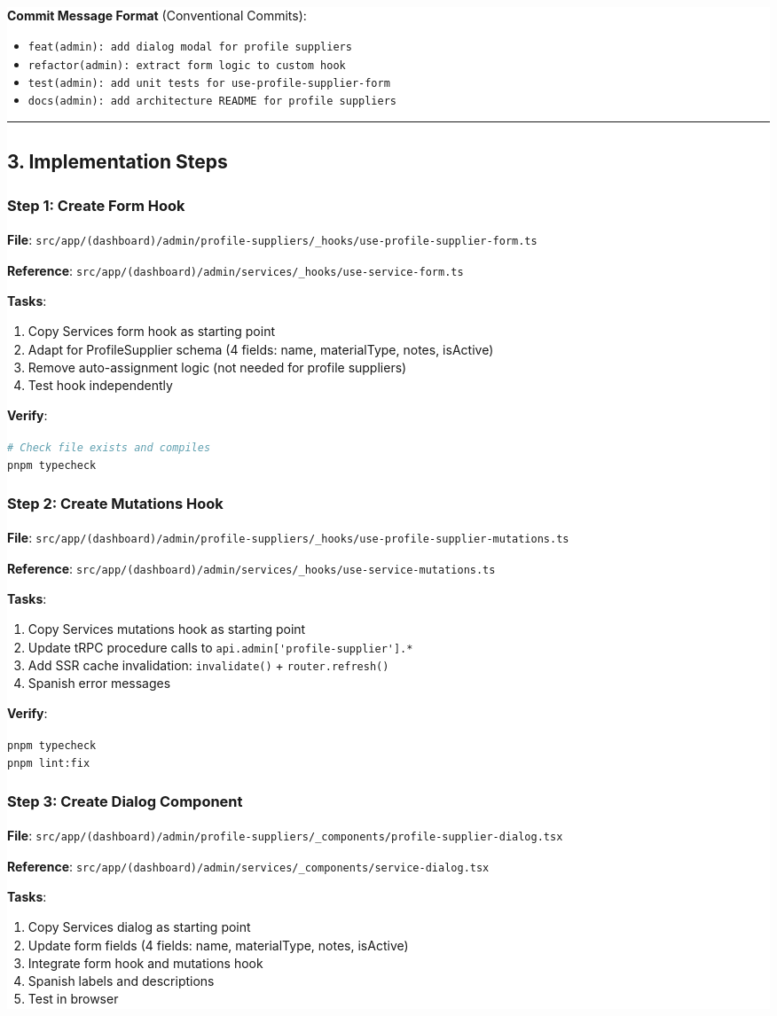 **Commit Message Format** (Conventional Commits):
- `feat(admin): add dialog modal for profile suppliers`
- `refactor(admin): extract form logic to custom hook`
- `test(admin): add unit tests for use-profile-supplier-form`
- `docs(admin): add architecture README for profile suppliers`

---

## 3. Implementation Steps

### Step 1: Create Form Hook

**File**: `src/app/(dashboard)/admin/profile-suppliers/_hooks/use-profile-supplier-form.ts`

**Reference**: `src/app/(dashboard)/admin/services/_hooks/use-service-form.ts`

**Tasks**:
1. Copy Services form hook as starting point
2. Adapt for ProfileSupplier schema (4 fields: name, materialType, notes, isActive)
3. Remove auto-assignment logic (not needed for profile suppliers)
4. Test hook independently

**Verify**:
```bash
# Check file exists and compiles
pnpm typecheck
```

### Step 2: Create Mutations Hook

**File**: `src/app/(dashboard)/admin/profile-suppliers/_hooks/use-profile-supplier-mutations.ts`

**Reference**: `src/app/(dashboard)/admin/services/_hooks/use-service-mutations.ts`

**Tasks**:
1. Copy Services mutations hook as starting point
2. Update tRPC procedure calls to `api.admin['profile-supplier'].*`
3. Add SSR cache invalidation: `invalidate()` + `router.refresh()`
4. Spanish error messages

**Verify**:
```bash
pnpm typecheck
pnpm lint:fix
```

### Step 3: Create Dialog Component

**File**: `src/app/(dashboard)/admin/profile-suppliers/_components/profile-supplier-dialog.tsx`

**Reference**: `src/app/(dashboard)/admin/services/_components/service-dialog.tsx`

**Tasks**:
1. Copy Services dialog as starting point
2. Update form fields (4 fields: name, materialType, notes, isActive)
3. Integrate form hook and mutations hook
4. Spanish labels and descriptions
5. Test in browser
